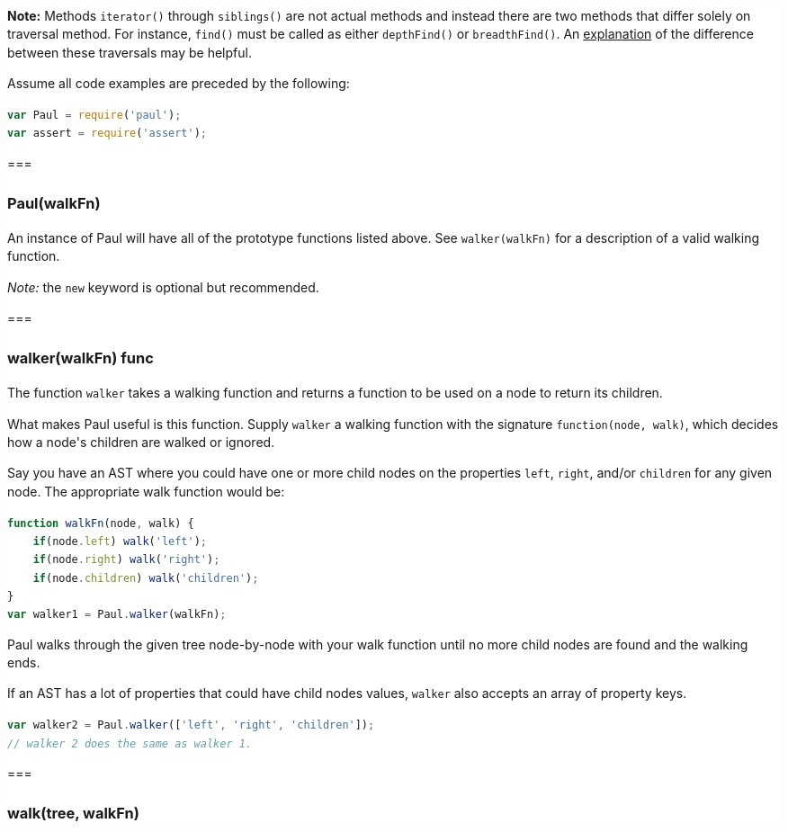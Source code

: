 **Note:** Methods `iterator()` through `siblings()` are not actual methods and instead there are two methods that differ solely on traversal method. For instance, `find()` must be called as either `depthFind()` or `breadthFind()`. An [explanation](http://stackoverflow.com/a/687752/1444710) of the difference between these traversals may be helpful.

Assume all code examples are preceded by the following:

```js
var Paul = require('paul');
var assert = require('assert');
```

===

### Paul(walkFn)

An instance of Paul will have all of the prototype functions listed above. See `walker(walkFn)` for a description of a valid walking function.

*Note:* the `new` keyword is optional but recommended.

===

### walker(walkFn) func

The function `walker` takes a walking function and returns a function to be used on a node to return its children.

What makes Paul useful is this function. Supply `walker` a walking function with the signature `function(node, walk)`, which decides how a node's children are walked or ignored.

Say you have an AST where you could have one or more child nodes on the properties `left`, `right`, and/or `children` for any given node. The appropriate walk function would be:

```js
function walkFn(node, walk) {
	if(node.left) walk('left');
	if(node.right) walk('right');
	if(node.children) walk('children');
}
var walker1 = Paul.walker(walkFn);
```

Paul walks through the given tree node-by-node with your walk function until no more child nodes are found and the walking ends.

If an AST has a lot of properties that could have child nodes values, `walker` also accepts an array of property keys.

```js
var walker2 = Paul.walker(['left', 'right', 'children']);
// walker 2 does the same as walker 1.
```

===

### walk(tree, walkFn)
